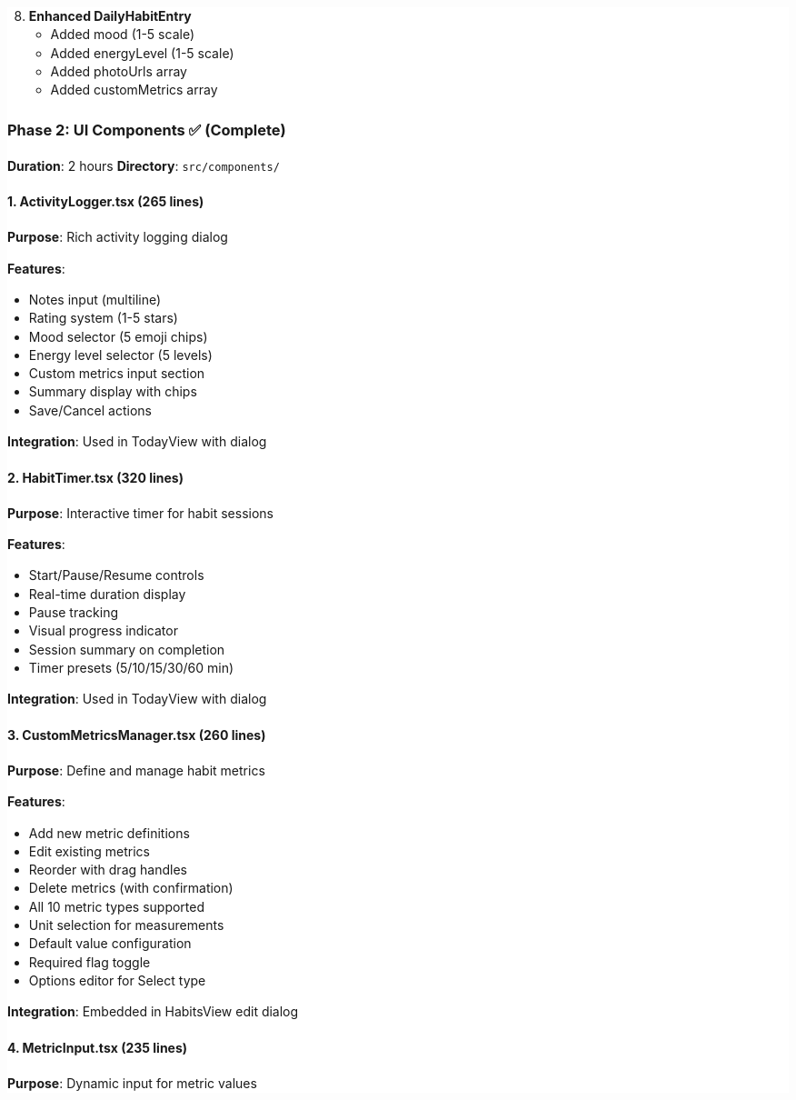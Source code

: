 8. **Enhanced DailyHabitEntry**
   - Added mood (1-5 scale)
   - Added energyLevel (1-5 scale)
   - Added photoUrls array
   - Added customMetrics array

### Phase 2: UI Components ✅ (Complete)
**Duration**: 2 hours
**Directory**: `src/components/`

#### 1. ActivityLogger.tsx (265 lines)
**Purpose**: Rich activity logging dialog

**Features**:
- Notes input (multiline)
- Rating system (1-5 stars)
- Mood selector (5 emoji chips)
- Energy level selector (5 levels)
- Custom metrics input section
- Summary display with chips
- Save/Cancel actions

**Integration**: Used in TodayView with dialog

#### 2. HabitTimer.tsx (320 lines)
**Purpose**: Interactive timer for habit sessions

**Features**:
- Start/Pause/Resume controls
- Real-time duration display
- Pause tracking
- Visual progress indicator
- Session summary on completion
- Timer presets (5/10/15/30/60 min)

**Integration**: Used in TodayView with dialog

#### 3. CustomMetricsManager.tsx (260 lines)
**Purpose**: Define and manage habit metrics

**Features**:
- Add new metric definitions
- Edit existing metrics
- Reorder with drag handles
- Delete metrics (with confirmation)
- All 10 metric types supported
- Unit selection for measurements
- Default value configuration
- Required flag toggle
- Options editor for Select type

**Integration**: Embedded in HabitsView edit dialog

#### 4. MetricInput.tsx (235 lines)
**Purpose**: Dynamic input for metric values
